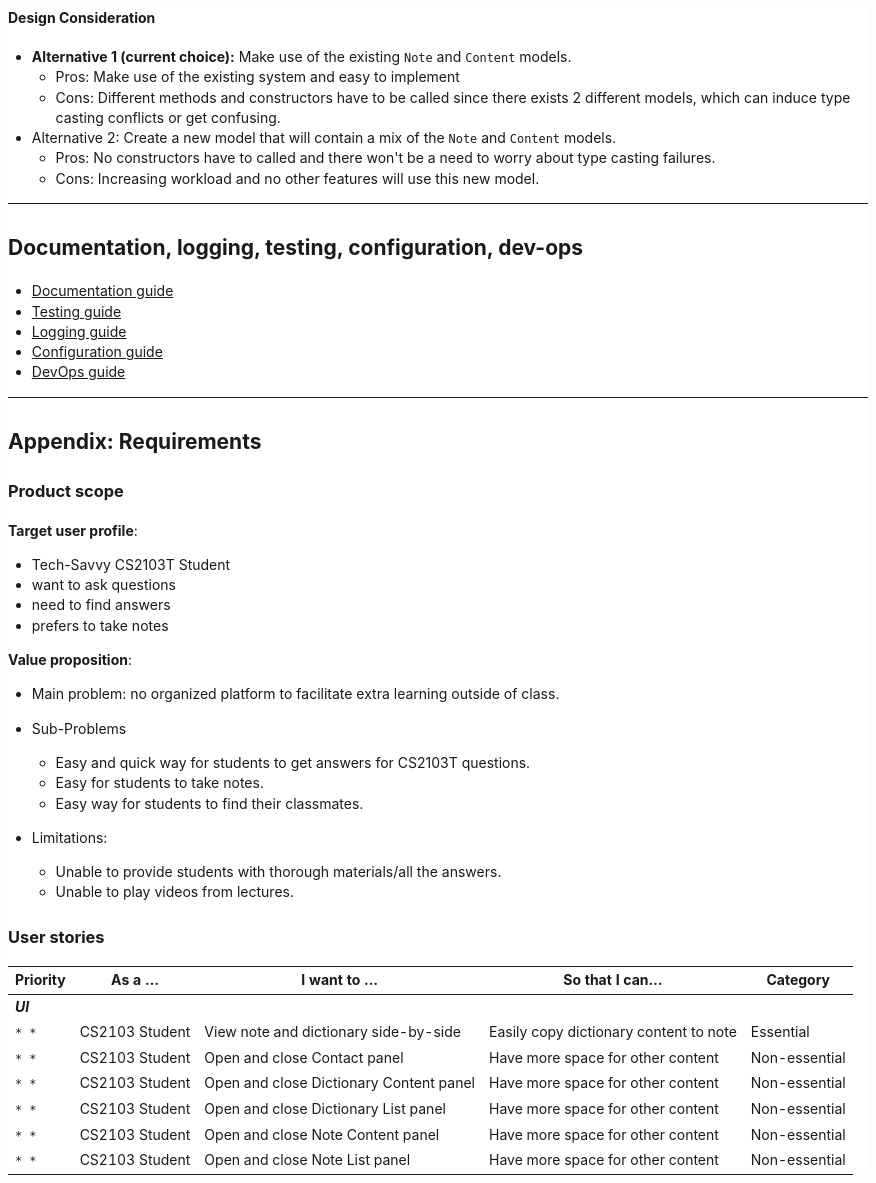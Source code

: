 
<div style="page-break-after: always;"></div>

#### Design Consideration

* **Alternative 1 (current choice):** Make use of the existing `Note` and `Content` models.
    * Pros: Make use of the existing system and easy to implement
    * Cons: Different methods and constructors have to be called since there exists 2 different models, which can induce type casting conflicts or get confusing. 
* Alternative 2: Create a new model that will contain a mix of the `Note` and `Content` models.
    * Pros: No constructors have to called and there won't be a need to worry about type casting failures.
    * Cons: Increasing workload and no other features will use this new model.

--------------------------------------------------------------------------------------------------------------------

## **Documentation, logging, testing, configuration, dev-ops**

* [Documentation guide](Documentation.md)
* [Testing guide](Testing.md)
* [Logging guide](Logging.md)
* [Configuration guide](Configuration.md)
* [DevOps guide](DevOps.md)

--------------------------------------------------------------------------------------------------------------------

## **Appendix: Requirements**

### Product scope

**Target user profile**:

* Tech-Savvy CS2103T Student
* want to ask questions
* need to find answers
* prefers to take notes

**Value proposition**:

* Main problem: no organized platform to facilitate extra learning outside of class.
* Sub-Problems
    * Easy and quick way for students to get answers for CS2103T questions.
    * Easy for students to take notes.
    * Easy way for students to find their classmates.

* Limitations:
    * Unable to provide students with thorough materials/all the answers.
    * Unable to play videos from lectures.


### User stories

| Priority | As a …​                                                   | I want to …​                                          | So that I can…​                                            | Category               |
| -------- | -------------------------------------------------------------| -------------------------------------------------------- | ------------------------------------------------------------- | ---------------------- |
|***UI***| | | |
| `* *`    | CS2103 Student                                               | View note and dictionary side-by-side                    | Easily copy dictionary content to note                        | Essential     |
| `* *`    | CS2103 Student                                               | Open and close Contact panel                             | Have more space for other content                             | Non-essential |
| `* *`    | CS2103 Student                                               | Open and close Dictionary Content panel                  | Have more space for other content                             | Non-essential |
| `* *`    | CS2103 Student                                               | Open and close Dictionary List panel                     | Have more space for other content                             | Non-essential |
| `* *`    | CS2103 Student                                               | Open and close Note Content panel                        | Have more space for other content                             | Non-essential |
| `* *`    | CS2103 Student                                               | Open and close Note List  panel                          | Have more space for other content                             | Non-essential |